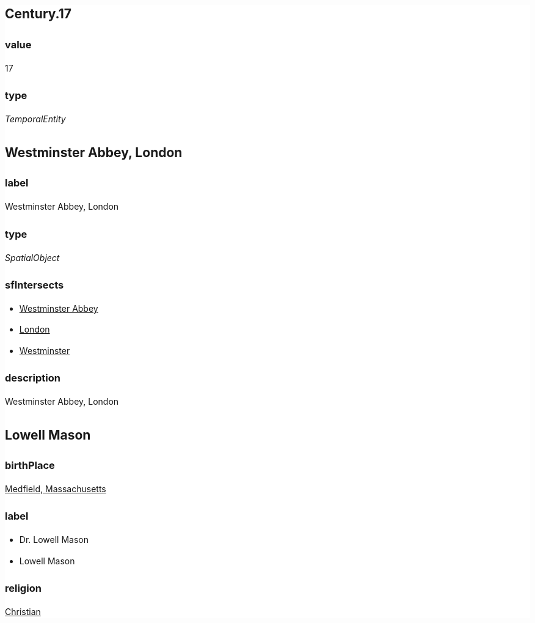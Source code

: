## Century.17

### value


17

### type


*TemporalEntity*

## Westminster Abbey, London

### label


Westminster Abbey, London

### type


*SpatialObject*

### sfIntersects

 - [Westminster Abbey](#Westminster-Abbey)

 - [London](#London)

 - [Westminster](#Westminster)

### description


Westminster Abbey, London

## Lowell Mason

### birthPlace


[Medfield, Massachusetts](#Medfield-Massachusetts)

### label

 - Dr. Lowell Mason

 - Lowell Mason

### religion


[Christian](#Christian)
